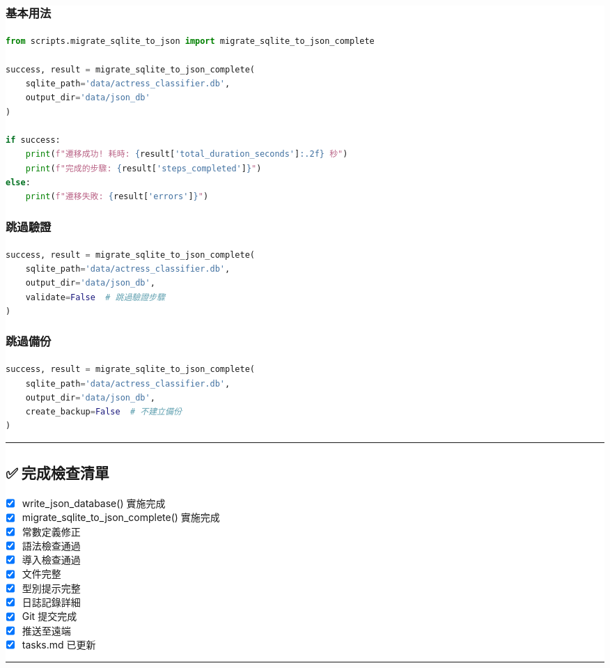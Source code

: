 ### 基本用法
```python
from scripts.migrate_sqlite_to_json import migrate_sqlite_to_json_complete

success, result = migrate_sqlite_to_json_complete(
    sqlite_path='data/actress_classifier.db',
    output_dir='data/json_db'
)

if success:
    print(f"遷移成功! 耗時: {result['total_duration_seconds']:.2f} 秒")
    print(f"完成的步驟: {result['steps_completed']}")
else:
    print(f"遷移失敗: {result['errors']}")
```

### 跳過驗證
```python
success, result = migrate_sqlite_to_json_complete(
    sqlite_path='data/actress_classifier.db',
    output_dir='data/json_db',
    validate=False  # 跳過驗證步驟
)
```

### 跳過備份
```python
success, result = migrate_sqlite_to_json_complete(
    sqlite_path='data/actress_classifier.db',
    output_dir='data/json_db',
    create_backup=False  # 不建立備份
)
```

---

## ✅ 完成檢查清單

- [x] write_json_database() 實施完成
- [x] migrate_sqlite_to_json_complete() 實施完成
- [x] 常數定義修正
- [x] 語法檢查通過
- [x] 導入檢查通過
- [x] 文件完整
- [x] 型別提示完整
- [x] 日誌記錄詳細
- [x] Git 提交完成
- [x] 推送至遠端
- [x] tasks.md 已更新

---
